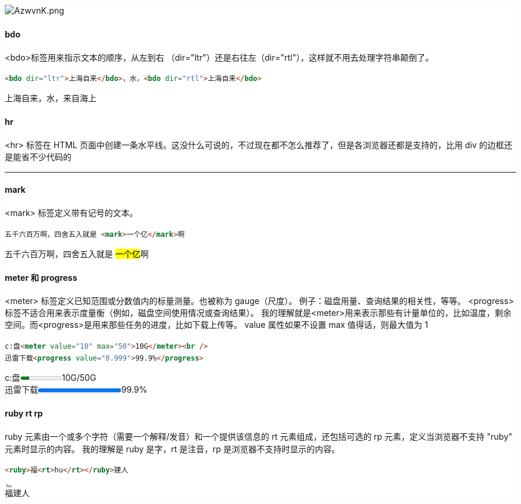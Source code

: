 <img src="https://s2.ax1x.com/2019/04/17/AzwvnK.png" width="500px" alt="AzwvnK.png" border="0" usemap="#eye"/>
<map name="eye" id="eye">
<area shape="circle" target="_blank" coords="250,150,50" href ="https://s2.ax1x.com/2019/04/17/Azwz7D.jpg" alt="Venus" />
</map>

#### bdo

\<bdo>标签用来指示文本的顺序，从左到右 （dir="ltr"）还是右往左（dir="rtl"），这样就不用去处理字符串颠倒了。

```html
<bdo dir="ltr">上海自来</bdo>，水，<bdo dir="rtl">上海自来</bdo>
```

<bdo dir="ltr">上海自来</bdo>，水，<bdo dir="rtl">上海自来</bdo>

#### hr

\<hr> 标签在 HTML 页面中创建一条水平线。这没什么可说的，不过现在都不怎么推荐了，但是各浏览器还都是支持的，比用 div 的边框还是能省不少代码的

<hr>

#### mark

\<mark> 标签定义带有记号的文本。

```html
五千六百万啊，四舍五入就是 <mark>一个亿</mark>啊
```

五千六百万啊，四舍五入就是 <mark>一个亿</mark>啊

#### meter 和 progress

\<meter> 标签定义已知范围或分数值内的标量测量。也被称为 gauge（尺度）。
例子：磁盘用量、查询结果的相关性，等等。
\<progress> 标签不适合用来表示度量衡（例如，磁盘空间使用情况或查询结果）。
我的理解就是\<meter>用来表示那些有计量单位的，比如温度，剩余空间。而\<progress>是用来那些任务的进度，比如下载上传等。
value 属性如果不设置 max 值得话，则最大值为 1

```html
c:盘<meter value="10" max="50">10G</meter><br />
迅雷下载<progress value="0.999">99.9%</progress>
```

c:盘<meter value="10" max="50"></meter>10G/50G <br/>
迅雷下载<progress value="0.999"></progress>99.9%

#### ruby rt rp

ruby 元素由一个或多个字符（需要一个解释/发音）和一个提供该信息的 rt 元素组成，还包括可选的 rp 元素，定义当浏览器不支持 "ruby" 元素时显示的内容。
我的理解是 ruby 是字，rt 是注音，rp 是浏览器不支持时显示的内容。

```html
<ruby>福<rt>hu</rt></ruby>建人
```

<ruby>福<rt>hu</rt></ruby>建人
